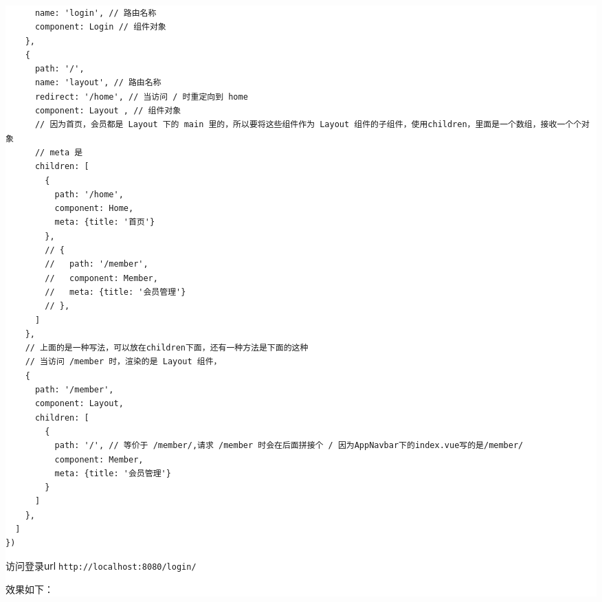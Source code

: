 ```
      name: 'login', // 路由名称
      component: Login // 组件对象
    },
    {
      path: '/',
      name: 'layout', // 路由名称
      redirect: '/home', // 当访问 / 时重定向到 home
      component: Layout , // 组件对象
      // 因为首页，会员都是 Layout 下的 main 里的，所以要将这些组件作为 Layout 组件的子组件，使用children，里面是一个数组，接收一个个对象
      // meta 是
      children: [
        {
          path: '/home',
          component: Home,
          meta: {title: '首页'}
        },
        // {
        //   path: '/member',
        //   component: Member,
        //   meta: {title: '会员管理'}
        // },
      ]
    },
    // 上面的是一种写法，可以放在children下面，还有一种方法是下面的这种
    // 当访问 /member 时，渲染的是 Layout 组件，
    {
      path: '/member',
      component: Layout,
      children: [
        {
          path: '/', // 等价于 /member/,请求 /member 时会在后面拼接个 / 因为AppNavbar下的index.vue写的是/member/
          component: Member,
          meta: {title: '会员管理'}
        }
      ]
    },
  ]
})

```



访问登录url   `http://localhost:8080/login/`

效果如下：
